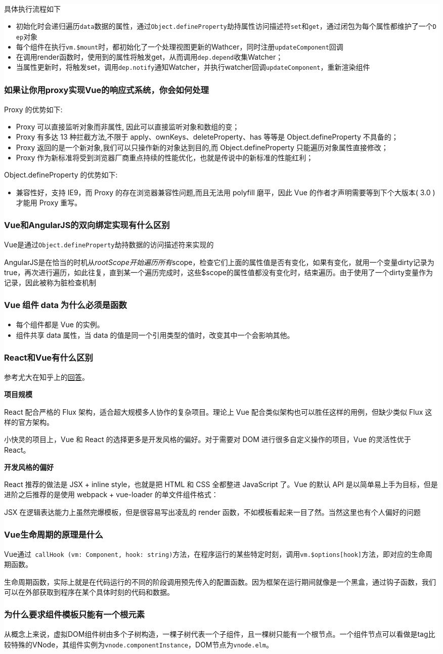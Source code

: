 具体执行流程如下
* 初始化时会递归遍历`data`数据的属性，通过`Object.defineProperty`劫持属性访问描述符`set`和`get`，通过闭包为每个属性都维护了一个`Dep`对象
* 每个组件在执行`vm.$mount`时，都初始化了一个处理视图更新的Wathcer，同时注册`updateComponent`回调
* 在调用render函数时，使用到的属性将触发get，从而调用`dep.depend`收集Watcher；
* 当属性更新时，将触发set，调用`dep.notify`通知Watcher，并执行watcher回调`updateComponent`，重新渲染组件

### 如果让你用proxy实现Vue的响应式系统，你会如何处理

Proxy 的优势如下:
* Proxy 可以直接监听对象而非属性, 因此可以直接监听对象和数组的变；
* Proxy 有多达 13 种拦截方法,不限于 apply、ownKeys、deleteProperty、has 等等是 Object.defineProperty 不具备的；
* Proxy 返回的是一个新对象,我们可以只操作新的对象达到目的,而 Object.defineProperty 只能遍历对象属性直接修改；
* Proxy 作为新标准将受到浏览器厂商重点持续的性能优化，也就是传说中的新标准的性能红利；

Object.defineProperty 的优势如下:
* 兼容性好，支持 IE9，而 Proxy 的存在浏览器兼容性问题,而且无法用 polyfill 磨平，因此 Vue 的作者才声明需要等到下个大版本( 3.0 )才能用 Proxy 重写。

### Vue和AngularJS的双向绑定实现有什么区别

Vue是通过`Object.defineProperty`劫持数据的访问描述符来实现的

AngularJS是在恰当的时机从$rootScope开始遍历所有$scope，检查它们上面的属性值是否有变化，如果有变化，就用一个变量dirty记录为true，再次进行遍历，如此往复，直到某一个遍历完成时，这些$scope的属性值都没有变化时，结束遍历。由于使用了一个dirty变量作为记录，因此被称为脏检查机制


### Vue 组件 data 为什么必须是函数
* 每个组件都是 Vue 的实例。
* 组件共享 data 属性，当 data 的值是同一个引用类型的值时，改变其中一个会影响其他。

### React和Vue有什么区别
参考尤大在知乎上的[回答](https://www.zhihu.com/question/31585377)。

**项目规模**

React 配合严格的 Flux 架构，适合超大规模多人协作的复杂项目。理论上 Vue 配合类似架构也可以胜任这样的用例，但缺少类似 Flux 这样的官方架构。

小快灵的项目上，Vue 和 React 的选择更多是开发风格的偏好。对于需要对 DOM 进行很多自定义操作的项目，Vue 的灵活性优于 React。

**开发风格的偏好**

React 推荐的做法是 JSX + inline style，也就是把 HTML 和 CSS 全都整进 JavaScript 了。Vue 的默认 API 是以简单易上手为目标，但是进阶之后推荐的是使用 webpack + vue-loader 的单文件组件格式：

JSX 在逻辑表达能力上虽然完爆模板，但是很容易写出凌乱的 render 函数，不如模板看起来一目了然。当然这里也有个人偏好的问题

### Vue生命周期的原理是什么

Vue通过` callHook (vm: Component, hook: string)`方法，在程序运行的某些特定时刻，调用`vm.$options[hook]`方法，即对应的生命周期函数。

生命周期函数，实际上就是在代码运行的不同的阶段调用预先传入的配置函数。因为框架在运行期间就像是一个黑盒，通过钩子函数，我们可以在外部获取到程序在某个具体时刻的代码和数据。

### 为什么要求组件模板只能有一个根元素

从概念上来说，虚拟DOM组件树由多个子树构造，一棵子树代表一个子组件，且一棵树只能有一个根节点。一个组件节点可以看做是tag比较特殊的VNode，其组件实例为`vnode.componentInstance`，DOM节点为`vnode.elm`。
